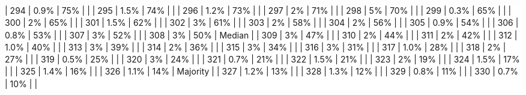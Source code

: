 | 294 | 0.9% | 75% |  |
| 295 | 1.5% | 74% |  |
| 296 | 1.2% | 73% |  |
| 297 | 2% | 71% |  |
| 298 | 5% | 70% |  |
| 299 | 0.3% | 65% |  |
| 300 | 2% | 65% |  |
| 301 | 1.5% | 62% |  |
| 302 | 3% | 61% |  |
| 303 | 2% | 58% |  |
| 304 | 2% | 56% |  |
| 305 | 0.9% | 54% |  |
| 306 | 0.8% | 53% |  |
| 307 | 3% | 52% |  |
| 308 | 3% | 50% | Median |
| 309 | 3% | 47% |  |
| 310 | 2% | 44% |  |
| 311 | 2% | 42% |  |
| 312 | 1.0% | 40% |  |
| 313 | 3% | 39% |  |
| 314 | 2% | 36% |  |
| 315 | 3% | 34% |  |
| 316 | 3% | 31% |  |
| 317 | 1.0% | 28% |  |
| 318 | 2% | 27% |  |
| 319 | 0.5% | 25% |  |
| 320 | 3% | 24% |  |
| 321 | 0.7% | 21% |  |
| 322 | 1.5% | 21% |  |
| 323 | 2% | 19% |  |
| 324 | 1.5% | 17% |  |
| 325 | 1.4% | 16% |  |
| 326 | 1.1% | 14% | Majority |
| 327 | 1.2% | 13% |  |
| 328 | 1.3% | 12% |  |
| 329 | 0.8% | 11% |  |
| 330 | 0.7% | 10% |  |